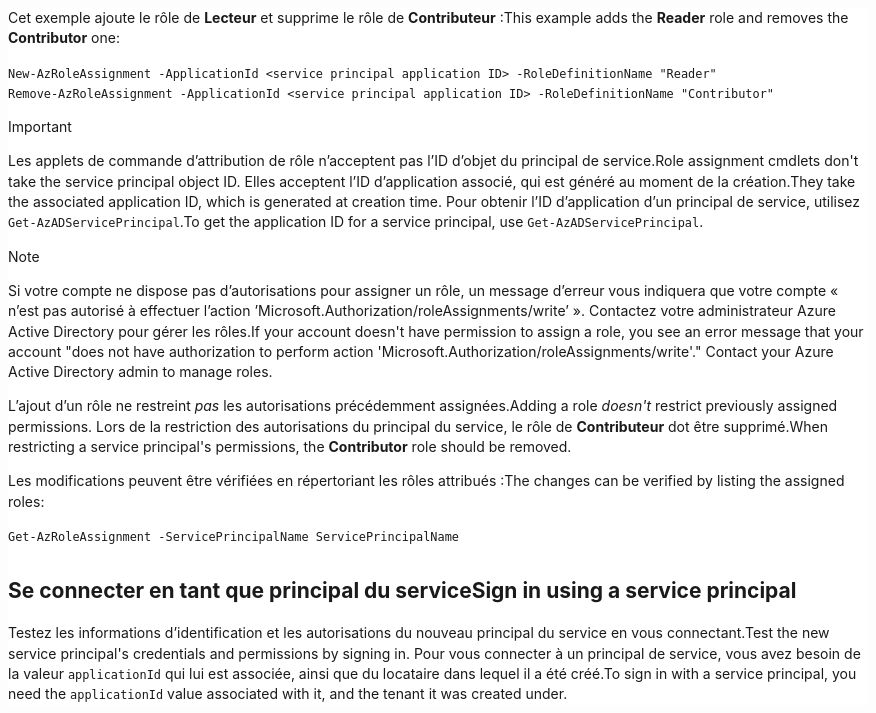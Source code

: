 <span data-ttu-id="e69ba-159">Cet exemple ajoute le rôle de **Lecteur** et supprime le rôle de **Contributeur** :</span><span class="sxs-lookup"><span data-stu-id="e69ba-159">This example adds the **Reader** role and removes the **Contributor** one:</span></span>

```azurepowershell-interactive
New-AzRoleAssignment -ApplicationId <service principal application ID> -RoleDefinitionName "Reader"
Remove-AzRoleAssignment -ApplicationId <service principal application ID> -RoleDefinitionName "Contributor"
```

> [!IMPORTANT]
> <span data-ttu-id="e69ba-160">Les applets de commande d’attribution de rôle n’acceptent pas l’ID d’objet du principal de service.</span><span class="sxs-lookup"><span data-stu-id="e69ba-160">Role assignment cmdlets don't take the service principal object ID.</span></span> <span data-ttu-id="e69ba-161">Elles acceptent l’ID d’application associé, qui est généré au moment de la création.</span><span class="sxs-lookup"><span data-stu-id="e69ba-161">They take the associated application ID, which is generated at creation time.</span></span> <span data-ttu-id="e69ba-162">Pour obtenir l’ID d’application d’un principal de service, utilisez `Get-AzADServicePrincipal`.</span><span class="sxs-lookup"><span data-stu-id="e69ba-162">To get the application ID for a service principal, use `Get-AzADServicePrincipal`.</span></span>

> [!NOTE]
> <span data-ttu-id="e69ba-163">Si votre compte ne dispose pas d’autorisations pour assigner un rôle, un message d’erreur vous indiquera que votre compte « n’est pas autorisé à effectuer l’action ’Microsoft.Authorization/roleAssignments/write’ ». Contactez votre administrateur Azure Active Directory pour gérer les rôles.</span><span class="sxs-lookup"><span data-stu-id="e69ba-163">If your account doesn't have permission to assign a role, you see an error message that your account "does not have authorization to perform action 'Microsoft.Authorization/roleAssignments/write'." Contact your Azure Active Directory admin to manage roles.</span></span>

<span data-ttu-id="e69ba-164">L’ajout d’un rôle ne restreint _pas_ les autorisations précédemment assignées.</span><span class="sxs-lookup"><span data-stu-id="e69ba-164">Adding a role _doesn't_ restrict previously assigned permissions.</span></span> <span data-ttu-id="e69ba-165">Lors de la restriction des autorisations du principal du service, le rôle de __Contributeur__ dot être supprimé.</span><span class="sxs-lookup"><span data-stu-id="e69ba-165">When restricting a service principal's permissions, the __Contributor__ role should be removed.</span></span>

<span data-ttu-id="e69ba-166">Les modifications peuvent être vérifiées en répertoriant les rôles attribués :</span><span class="sxs-lookup"><span data-stu-id="e69ba-166">The changes can be verified by listing the assigned roles:</span></span>

```azurepowershell-interactive
Get-AzRoleAssignment -ServicePrincipalName ServicePrincipalName
```

## <a name="sign-in-using-a-service-principal"></a><span data-ttu-id="e69ba-167">Se connecter en tant que principal du service</span><span class="sxs-lookup"><span data-stu-id="e69ba-167">Sign in using a service principal</span></span>

<span data-ttu-id="e69ba-168">Testez les informations d’identification et les autorisations du nouveau principal du service en vous connectant.</span><span class="sxs-lookup"><span data-stu-id="e69ba-168">Test the new service principal's credentials and permissions by signing in.</span></span> <span data-ttu-id="e69ba-169">Pour vous connecter à un principal de service, vous avez besoin de la valeur `applicationId` qui lui est associée, ainsi que du locataire dans lequel il a été créé.</span><span class="sxs-lookup"><span data-stu-id="e69ba-169">To sign in with a service principal, you need the `applicationId` value associated with it, and the tenant it was created under.</span></span>
